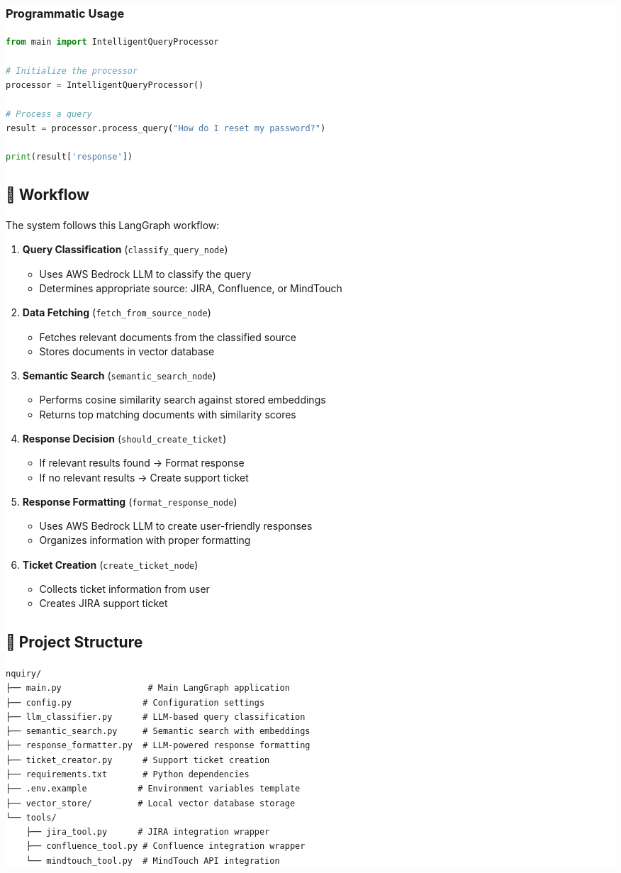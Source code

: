 ### Programmatic Usage

```python
from main import IntelligentQueryProcessor

# Initialize the processor
processor = IntelligentQueryProcessor()

# Process a query
result = processor.process_query("How do I reset my password?")

print(result['response'])
```

## 🔄 Workflow

The system follows this LangGraph workflow:

1. **Query Classification** (`classify_query_node`)
   - Uses AWS Bedrock LLM to classify the query
   - Determines appropriate source: JIRA, Confluence, or MindTouch

2. **Data Fetching** (`fetch_from_source_node`)
   - Fetches relevant documents from the classified source
   - Stores documents in vector database

3. **Semantic Search** (`semantic_search_node`)
   - Performs cosine similarity search against stored embeddings
   - Returns top matching documents with similarity scores

4. **Response Decision** (`should_create_ticket`)
   - If relevant results found → Format response
   - If no relevant results → Create support ticket

5. **Response Formatting** (`format_response_node`)
   - Uses AWS Bedrock LLM to create user-friendly responses
   - Organizes information with proper formatting

6. **Ticket Creation** (`create_ticket_node`)
   - Collects ticket information from user
   - Creates JIRA support ticket

## 📁 Project Structure

```
nquiry/
├── main.py                 # Main LangGraph application
├── config.py              # Configuration settings
├── llm_classifier.py      # LLM-based query classification
├── semantic_search.py     # Semantic search with embeddings
├── response_formatter.py  # LLM-powered response formatting
├── ticket_creator.py      # Support ticket creation
├── requirements.txt       # Python dependencies
├── .env.example          # Environment variables template
├── vector_store/         # Local vector database storage
└── tools/
    ├── jira_tool.py      # JIRA integration wrapper
    ├── confluence_tool.py # Confluence integration wrapper
    └── mindtouch_tool.py  # MindTouch API integration
```
